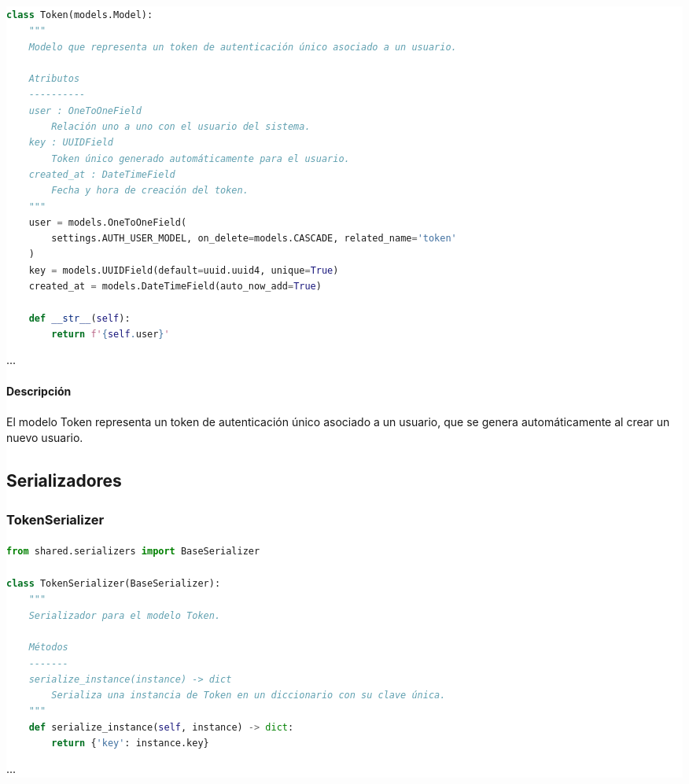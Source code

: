 ```python
class Token(models.Model):
    """
    Modelo que representa un token de autenticación único asociado a un usuario.

    Atributos
    ----------
    user : OneToOneField
        Relación uno a uno con el usuario del sistema.
    key : UUIDField
        Token único generado automáticamente para el usuario.
    created_at : DateTimeField
        Fecha y hora de creación del token.
    """
    user = models.OneToOneField(
        settings.AUTH_USER_MODEL, on_delete=models.CASCADE, related_name='token'
    )
    key = models.UUIDField(default=uuid.uuid4, unique=True)
    created_at = models.DateTimeField(auto_now_add=True)

    def __str__(self):
        return f'{self.user}'
```

...

#### Descripción

El modelo Token representa un token de autenticación único asociado a un usuario, que se genera automáticamente al crear un nuevo usuario.

## Serializadores

### TokenSerializer

```python
from shared.serializers import BaseSerializer

class TokenSerializer(BaseSerializer):
    """
    Serializador para el modelo Token.

    Métodos
    -------
    serialize_instance(instance) -> dict
        Serializa una instancia de Token en un diccionario con su clave única.
    """
    def serialize_instance(self, instance) -> dict:
        return {'key': instance.key}
```

...
